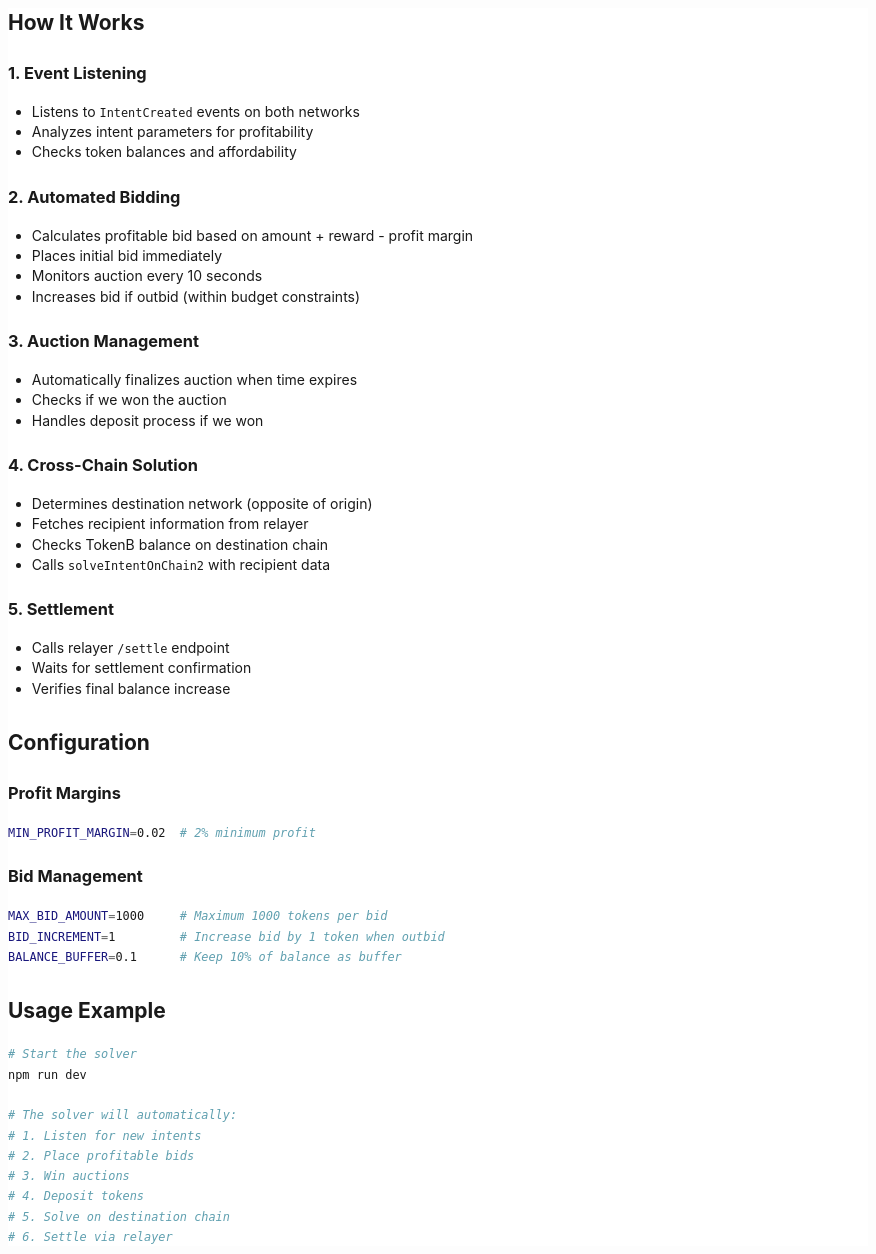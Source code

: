 ## How It Works

### 1. Event Listening
- Listens to `IntentCreated` events on both networks
- Analyzes intent parameters for profitability
- Checks token balances and affordability

### 2. Automated Bidding
- Calculates profitable bid based on amount + reward - profit margin
- Places initial bid immediately
- Monitors auction every 10 seconds
- Increases bid if outbid (within budget constraints)

### 3. Auction Management
- Automatically finalizes auction when time expires
- Checks if we won the auction
- Handles deposit process if we won

### 4. Cross-Chain Solution
- Determines destination network (opposite of origin)
- Fetches recipient information from relayer
- Checks TokenB balance on destination chain
- Calls `solveIntentOnChain2` with recipient data

### 5. Settlement
- Calls relayer `/settle` endpoint
- Waits for settlement confirmation
- Verifies final balance increase

## Configuration

### Profit Margins
```bash
MIN_PROFIT_MARGIN=0.02  # 2% minimum profit
```

### Bid Management
```bash
MAX_BID_AMOUNT=1000     # Maximum 1000 tokens per bid
BID_INCREMENT=1         # Increase bid by 1 token when outbid
BALANCE_BUFFER=0.1      # Keep 10% of balance as buffer
```

## Usage Example

```bash
# Start the solver
npm run dev

# The solver will automatically:
# 1. Listen for new intents
# 2. Place profitable bids
# 3. Win auctions
# 4. Deposit tokens
# 5. Solve on destination chain
# 6. Settle via relayer
```

